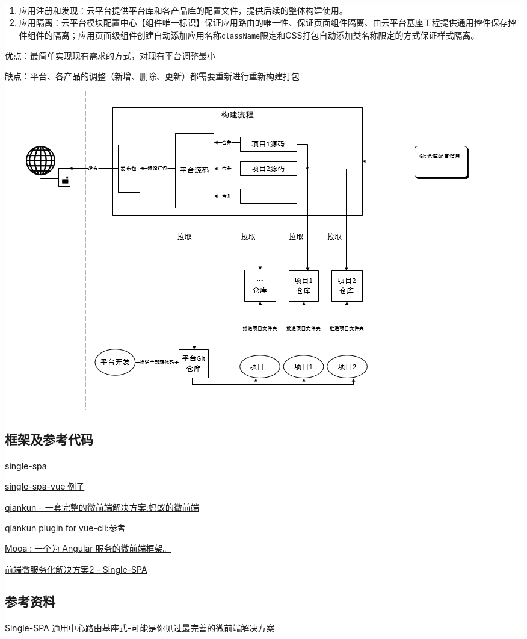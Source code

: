 1. 应用注册和发现：云平台提供平台库和各产品库的配置文件，提供后续的整体构建使用。
2. 应用隔离：云平台模块配置中心【组件唯一标识】保证应用路由的唯一性、保证页面组件隔离、由云平台基座工程提供通用控件保存控件组件的隔离；应用页面级组件创建自动添加应用名称`className`限定和CSS打包自动添加类名称限定的方式保证样式隔离。

优点：最简单实现现有需求的方式，对现有平台调整最小

缺点：平台、各产品的调整（新增、删除、更新）都需要重新进行重新构建打包

![](/images/micro-frontends/2020-04-28_142344.png)


## 框架及参考代码

[single-spa](https://github.com/single-spa/single-spa)

[single-spa-vue 例子](https://github.com/joeldenning/coexisting-vue-microfrontends)

[qiankun - 一套完整的微前端解决方案:蚂蚁的微前端](https://github.com/umijs/qiankun)

[qiankun plugin for vue-cli:参考](https://github.com/F-loat/vue-cli-plugin-qiankun)

[Mooa : 一个为 Angular 服务的微前端框架。](https://github.com/phodal/mooa)

[前端微服务化解决方案2 - Single-SPA](https://www.jianshu.com/p/c0f4b837dbea)

## 参考资料

[Single-SPA 通用中心路由基座式-可能是你见过最完善的微前端解决方案](https://segmentfault.com/a/1190000020122048)
